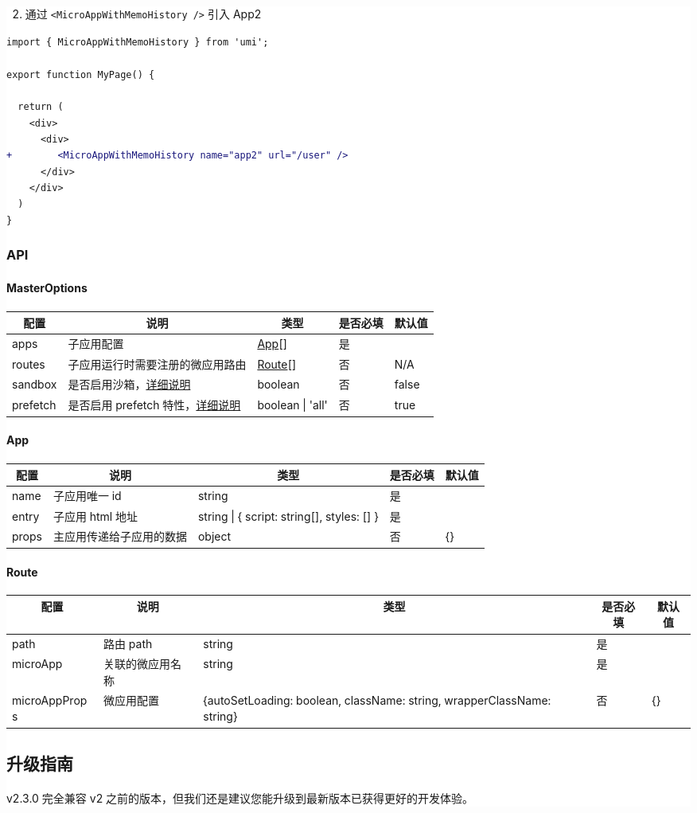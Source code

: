 2. 通过 `<MicroAppWithMemoHistory />` 引入 App2

```diff
import { MicroAppWithMemoHistory } from 'umi';

export function MyPage() {
  
  return (
    <div>
      <div>
+        <MicroAppWithMemoHistory name="app2" url="/user" />
      </div>
    </div>
  )
}
```

### API
#### <a name="masterOptions">MasterOptions</a>

| 配置 | 说明 | 类型 | 是否必填 | 默认值 |
| --- | --- | --- | --- | --- |
| apps | 子应用配置 | [App](#AppOpts)[] | 是 |  |
| routes | 子应用运行时需要注册的微应用路由 | [Route](#RouteOpts)[] | 否 | N/A |
| sandbox | 是否启用沙箱，[详细说明](https://qiankun.umijs.org/zh/api/#start-opts) | boolean | 否 | false |
| prefetch | 是否启用 prefetch 特性，[详细说明](https://qiankun.umijs.org/zh/api/#start-opts) | boolean \| 'all' | 否 | true |

#### <a name="AppOpts">App</a>

| 配置 | 说明 | 类型 | 是否必填 | 默认值 |
| --- | --- | --- | --- | --- |
| name | 子应用唯一 id | string | 是 |  |
| entry | 子应用 html 地址 | string \| { script: string[], styles: [] } | 是 |  |
| props | 主应用传递给子应用的数据 | object | 否 | {} |

#### <a name="RouteOpts">Route</a>

| 配置 | 说明 | 类型 | 是否必填 | 默认值 |
| --- | --- | --- | --- | --- |
| path | 路由 path | string | 是 |  |
| microApp | 关联的微应用名称 | string | 是 |  |
| microAppProps | 微应用配置 | {autoSetLoading: boolean, className: string, wrapperClassName: string} | 否 | {} |

## 升级指南

v2.3.0 完全兼容 v2 之前的版本，但我们还是建议您能升级到最新版本已获得更好的开发体验。

